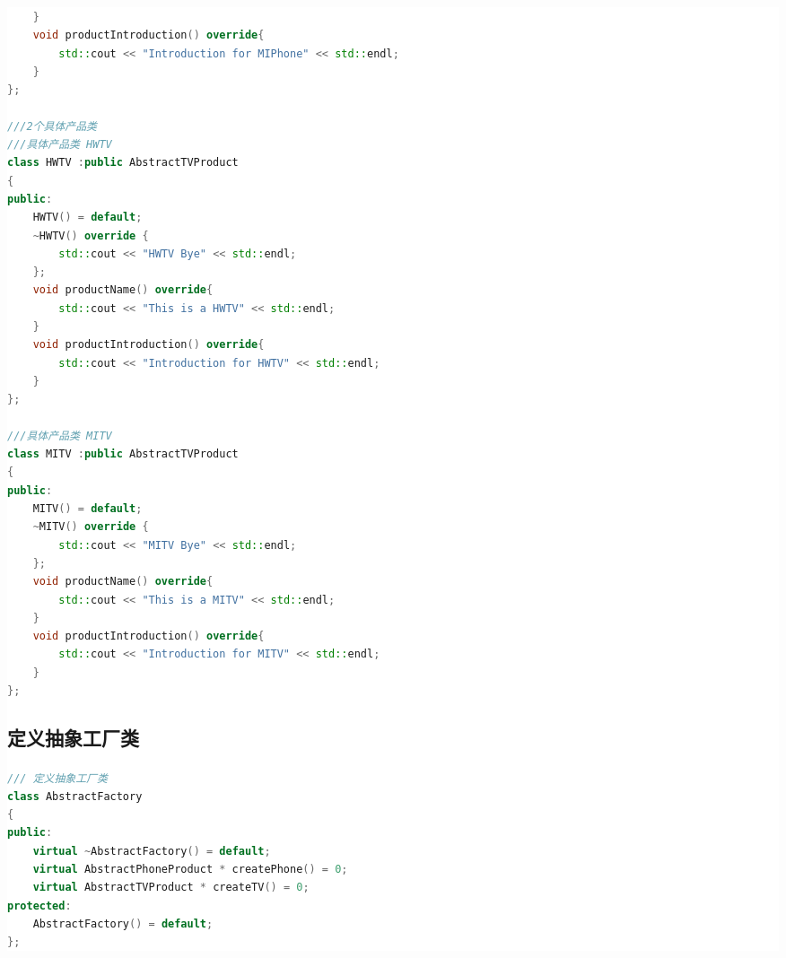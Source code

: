 ```cpp
    }
    void productIntroduction() override{
        std::cout << "Introduction for MIPhone" << std::endl;
    }
};

///2个具体产品类
///具体产品类 HWTV
class HWTV :public AbstractTVProduct
{
public:
    HWTV() = default;
    ~HWTV() override {
        std::cout << "HWTV Bye" << std::endl;
    };
    void productName() override{
        std::cout << "This is a HWTV" << std::endl;
    }
    void productIntroduction() override{
        std::cout << "Introduction for HWTV" << std::endl;
    }
};

///具体产品类 MITV
class MITV :public AbstractTVProduct
{
public:
    MITV() = default;
    ~MITV() override {
        std::cout << "MITV Bye" << std::endl;
    };
    void productName() override{
        std::cout << "This is a MITV" << std::endl;
    }
    void productIntroduction() override{
        std::cout << "Introduction for MITV" << std::endl;
    }
};
```



## 定义抽象工厂类

```cpp
/// 定义抽象工厂类
class AbstractFactory
{
public:
    virtual ~AbstractFactory() = default;
    virtual AbstractPhoneProduct * createPhone() = 0;
    virtual AbstractTVProduct * createTV() = 0;
protected:
    AbstractFactory() = default;
};
```
